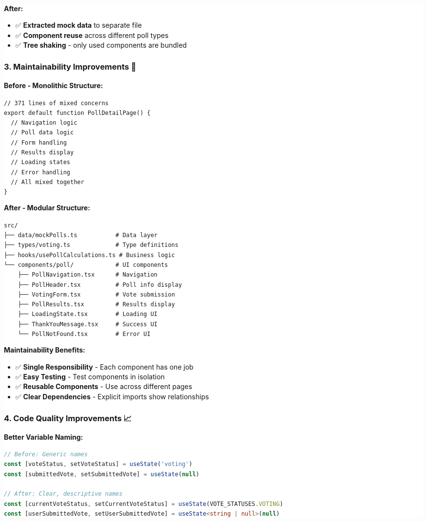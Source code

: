 **After:**
- ✅ **Extracted mock data** to separate file
- ✅ **Component reuse** across different poll types
- ✅ **Tree shaking** - only used components are bundled

### **3. Maintainability Improvements** 🔧

**Before - Monolithic Structure:**
```tsx
// 371 lines of mixed concerns
export default function PollDetailPage() {
  // Navigation logic
  // Poll data logic  
  // Form handling
  // Results display
  // Loading states
  // Error handling
  // All mixed together
}
```

**After - Modular Structure:**
```
src/
├── data/mockPolls.ts           # Data layer
├── types/voting.ts             # Type definitions  
├── hooks/usePollCalculations.ts # Business logic
└── components/poll/            # UI components
    ├── PollNavigation.tsx      # Navigation
    ├── PollHeader.tsx          # Poll info display
    ├── VotingForm.tsx          # Vote submission
    ├── PollResults.tsx         # Results display
    ├── LoadingState.tsx        # Loading UI
    ├── ThankYouMessage.tsx     # Success UI
    └── PollNotFound.tsx        # Error UI
```

**Maintainability Benefits:**
- ✅ **Single Responsibility** - Each component has one job
- ✅ **Easy Testing** - Test components in isolation
- ✅ **Reusable Components** - Use across different pages
- ✅ **Clear Dependencies** - Explicit imports show relationships

### **4. Code Quality Improvements** 📈

**Better Variable Naming:**
```typescript
// Before: Generic names
const [voteStatus, setVoteStatus] = useState('voting')
const [submittedVote, setSubmittedVote] = useState(null)

// After: Clear, descriptive names
const [currentVoteStatus, setCurrentVoteStatus] = useState(VOTE_STATUSES.VOTING)
const [userSubmittedVote, setUserSubmittedVote] = useState<string | null>(null)
```
